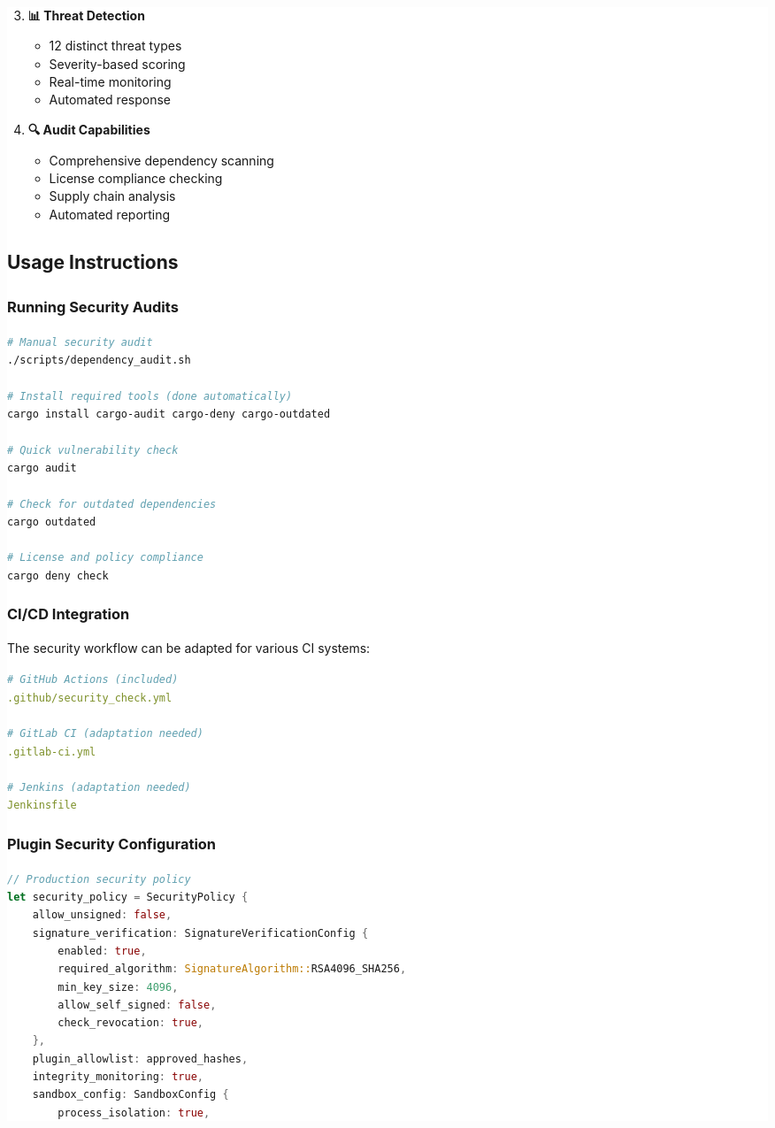 3. **📊 Threat Detection**
   - 12 distinct threat types
   - Severity-based scoring
   - Real-time monitoring
   - Automated response

4. **🔍 Audit Capabilities**
   - Comprehensive dependency scanning
   - License compliance checking
   - Supply chain analysis
   - Automated reporting

## Usage Instructions

### Running Security Audits

```bash
# Manual security audit
./scripts/dependency_audit.sh

# Install required tools (done automatically)
cargo install cargo-audit cargo-deny cargo-outdated

# Quick vulnerability check
cargo audit

# Check for outdated dependencies
cargo outdated

# License and policy compliance
cargo deny check
```

### CI/CD Integration

The security workflow can be adapted for various CI systems:

```yaml
# GitHub Actions (included)
.github/security_check.yml

# GitLab CI (adaptation needed)
.gitlab-ci.yml

# Jenkins (adaptation needed)
Jenkinsfile
```

### Plugin Security Configuration

```rust
// Production security policy
let security_policy = SecurityPolicy {
    allow_unsigned: false,
    signature_verification: SignatureVerificationConfig {
        enabled: true,
        required_algorithm: SignatureAlgorithm::RSA4096_SHA256,
        min_key_size: 4096,
        allow_self_signed: false,
        check_revocation: true,
    },
    plugin_allowlist: approved_hashes,
    integrity_monitoring: true,
    sandbox_config: SandboxConfig {
        process_isolation: true,
```